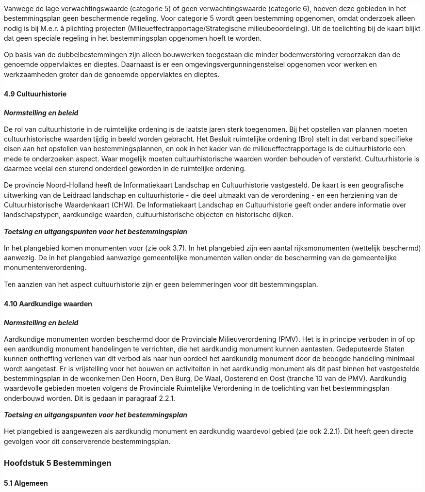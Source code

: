 Vanwege de lage verwachtingswaarde (categorie 5\) of geen verwachtingswaarde (categorie 6\), hoeven deze gebieden in het bestemmingsplan geen beschermende regeling. Voor categorie 5 wordt geen bestemming opgenomen, omdat onderzoek alleen nodig is bij M.e.r. â plichting projecten (Milieueffectrapportage/Strategische milieubeoordeling). Uit de toelichting bij de kaart blijkt dat geen speciale regeling in het bestemmingsplan opgenomen hoeft te worden.

Op basis van de dubbelbestemmingen zijn alleen bouwwerken toegestaan die minder bodemverstoring veroorzaken dan de genoemde oppervlaktes en dieptes. Daarnaast is er een omgevingsvergunningenstelsel opgenomen voor werken en werkzaamheden groter dan de genoemde oppervlaktes en dieptes.

#### 4\.9 Cultuurhistorie

***Normstelling en beleid***

De rol van cultuurhistorie in de ruimtelijke ordening is de laatste jaren sterk toegenomen. Bij het opstellen van plannen moeten cultuurhistorische waarden tijdig in beeld worden gebracht. Het Besluit ruimtelijke ordening (Bro) stelt in dat verband specifieke eisen aan het opstellen van bestemmingsplannen, en ook in het kader van de milieueffectrapportage is de cultuurhistorie een mede te onderzoeken aspect. Waar mogelijk moeten cultuurhistorische waarden worden behouden of versterkt. Cultuurhistorie is daarmee veelal een sturend onderdeel geworden in de ruimtelijke ordening.

De provincie Noord\-Holland heeft de Informatiekaart Landschap en Cultuurhistorie vastgesteld. De kaart is een geografische uitwerking van de Leidraad landschap en cultuurhistorie \- die deel uitmaakt van de verordening \- en een herziening van de Cultuurhistorische Waardenkaart (CHW). De Informatiekaart Landschap en Cultuurhistorie geeft onder andere informatie over landschapstypen, aardkundige waarden, cultuurhistorische objecten en historische dijken.

***Toetsing en uitgangspunten voor het bestemmingsplan***

In het plangebied komen monumenten voor (zie ook 3\.7). In het plangebied zijn een aantal rijksmonumenten (wettelijk beschermd) aanwezig. De in het plangebied aanwezige gemeentelijke monumenten vallen onder de bescherming van de gemeentelijke monumentenverordening.

Ten aanzien van het aspect cultuurhistorie zijn er geen belemmeringen voor dit bestemmingsplan.

#### 4\.10 Aardkundige waarden

***Normstelling en beleid***

Aardkundige monumenten worden beschermd door de Provinciale Milieuverordening (PMV). Het is in principe verboden in of op een aardkundig monument handelingen te verrichten, die het aardkundig monument kunnen aantasten. Gedeputeerde Staten kunnen ontheffing verlenen van dit verbod als naar hun oordeel het aardkundig monument door de beoogde handeling minimaal wordt aangetast. Er is vrijstelling voor het bouwen en activiteiten in het aardkundig monument als dit past binnen het vastgestelde bestemmingsplan in de woonkernen Den Hoorn, Den Burg, De Waal, Oosterend en Oost (tranche 10 van de PMV). Aardkundig waardevolle gebieden moeten volgens de Provinciale Ruimtelijke Verordening in de toelichting van het bestemmingsplan onderbouwd worden. Dit is gedaan in paragraaf 2\.2\.1.

***Toetsing en uitgangspunten voor het bestemmingsplan***

Het plangebied is aangewezen als aardkundig monument en aardkundig waardevol gebied (zie ook 2\.2\.1). Dit heeft geen directe gevolgen voor dit conserverende bestemmingsplan.

### Hoofdstuk 5 Bestemmingen

#### 5\.1 Algemeen
